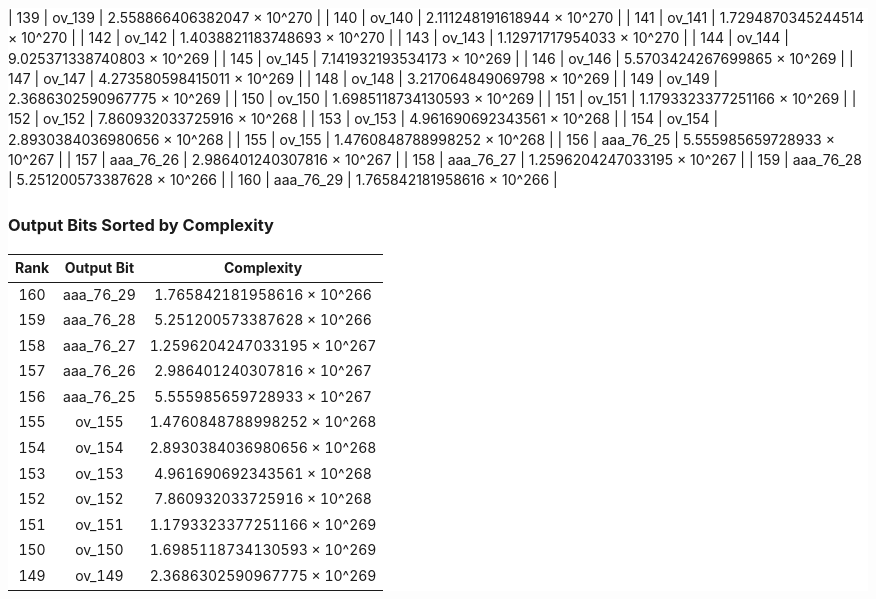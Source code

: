 | 139 | ov_139 | 2.558866406382047 × 10^270 |
| 140 | ov_140 | 2.111248191618944 × 10^270 |
| 141 | ov_141 | 1.7294870345244514 × 10^270 |
| 142 | ov_142 | 1.4038821183748693 × 10^270 |
| 143 | ov_143 | 1.12971717954033 × 10^270 |
| 144 | ov_144 | 9.025371338740803 × 10^269 |
| 145 | ov_145 | 7.141932193534173 × 10^269 |
| 146 | ov_146 | 5.5703424267699865 × 10^269 |
| 147 | ov_147 | 4.273580598415011 × 10^269 |
| 148 | ov_148 | 3.217064849069798 × 10^269 |
| 149 | ov_149 | 2.3686302590967775 × 10^269 |
| 150 | ov_150 | 1.6985118734130593 × 10^269 |
| 151 | ov_151 | 1.1793323377251166 × 10^269 |
| 152 | ov_152 | 7.860932033725916 × 10^268 |
| 153 | ov_153 | 4.961690692343561 × 10^268 |
| 154 | ov_154 | 2.8930384036980656 × 10^268 |
| 155 | ov_155 | 1.4760848788998252 × 10^268 |
| 156 | aaa_76_25 | 5.555985659728933 × 10^267 |
| 157 | aaa_76_26 | 2.986401240307816 × 10^267 |
| 158 | aaa_76_27 | 1.2596204247033195 × 10^267 |
| 159 | aaa_76_28 | 5.251200573387628 × 10^266 |
| 160 | aaa_76_29 | 1.765842181958616 × 10^266 |

### Output Bits Sorted by Complexity

| Rank | Output Bit | Complexity |
|:----:|:----------:|:----------:|
| 160 | aaa_76_29 | 1.765842181958616 × 10^266 |
| 159 | aaa_76_28 | 5.251200573387628 × 10^266 |
| 158 | aaa_76_27 | 1.2596204247033195 × 10^267 |
| 157 | aaa_76_26 | 2.986401240307816 × 10^267 |
| 156 | aaa_76_25 | 5.555985659728933 × 10^267 |
| 155 | ov_155 | 1.4760848788998252 × 10^268 |
| 154 | ov_154 | 2.8930384036980656 × 10^268 |
| 153 | ov_153 | 4.961690692343561 × 10^268 |
| 152 | ov_152 | 7.860932033725916 × 10^268 |
| 151 | ov_151 | 1.1793323377251166 × 10^269 |
| 150 | ov_150 | 1.6985118734130593 × 10^269 |
| 149 | ov_149 | 2.3686302590967775 × 10^269 |